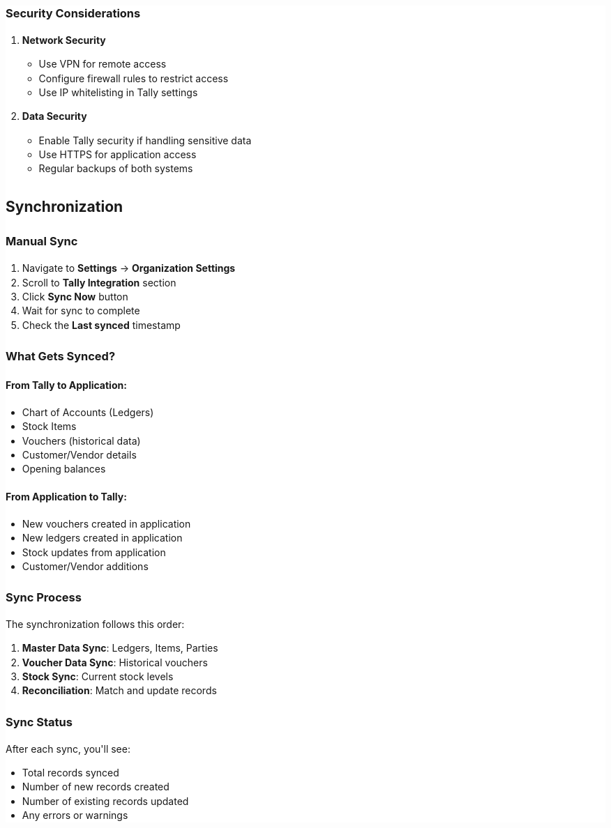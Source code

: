 ### Security Considerations

1. **Network Security**
   - Use VPN for remote access
   - Configure firewall rules to restrict access
   - Use IP whitelisting in Tally settings

2. **Data Security**
   - Enable Tally security if handling sensitive data
   - Use HTTPS for application access
   - Regular backups of both systems

## Synchronization

### Manual Sync

1. Navigate to **Settings** → **Organization Settings**
2. Scroll to **Tally Integration** section
3. Click **Sync Now** button
4. Wait for sync to complete
5. Check the **Last synced** timestamp

### What Gets Synced?

#### From Tally to Application:
- Chart of Accounts (Ledgers)
- Stock Items
- Vouchers (historical data)
- Customer/Vendor details
- Opening balances

#### From Application to Tally:
- New vouchers created in application
- New ledgers created in application
- Stock updates from application
- Customer/Vendor additions

### Sync Process

The synchronization follows this order:
1. **Master Data Sync**: Ledgers, Items, Parties
2. **Voucher Data Sync**: Historical vouchers
3. **Stock Sync**: Current stock levels
4. **Reconciliation**: Match and update records

### Sync Status

After each sync, you'll see:
- Total records synced
- Number of new records created
- Number of existing records updated
- Any errors or warnings
